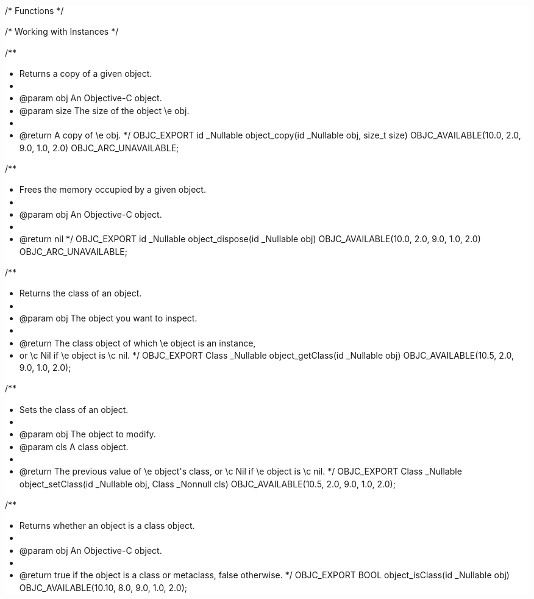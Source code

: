 
/* Functions */

/* Working with Instances */

/**
* Returns a copy of a given object.
*
* @param obj An Objective-C object.
* @param size The size of the object \e obj.
*
* @return A copy of \e obj.
*/
OBJC_EXPORT id _Nullable object_copy(id _Nullable obj, size_t size)
OBJC_AVAILABLE(10.0, 2.0, 9.0, 1.0, 2.0)
OBJC_ARC_UNAVAILABLE;

/**
* Frees the memory occupied by a given object.
*
* @param obj An Objective-C object.
*
* @return nil
*/
OBJC_EXPORT id _Nullable
object_dispose(id _Nullable obj)
OBJC_AVAILABLE(10.0, 2.0, 9.0, 1.0, 2.0)
OBJC_ARC_UNAVAILABLE;

/**
* Returns the class of an object.
*
* @param obj The object you want to inspect.
*
* @return The class object of which \e object is an instance,
*  or \c Nil if \e object is \c nil.
*/
OBJC_EXPORT Class _Nullable
object_getClass(id _Nullable obj)
OBJC_AVAILABLE(10.5, 2.0, 9.0, 1.0, 2.0);

/**
* Sets the class of an object.
*
* @param obj The object to modify.
* @param cls A class object.
*
* @return The previous value of \e object's class, or \c Nil if \e object is \c nil.
*/
OBJC_EXPORT Class _Nullable
object_setClass(id _Nullable obj, Class _Nonnull cls)
OBJC_AVAILABLE(10.5, 2.0, 9.0, 1.0, 2.0);


/**
* Returns whether an object is a class object.
*
* @param obj An Objective-C object.
*
* @return true if the object is a class or metaclass, false otherwise.
*/
OBJC_EXPORT BOOL
object_isClass(id _Nullable obj)
OBJC_AVAILABLE(10.10, 8.0, 9.0, 1.0, 2.0);
